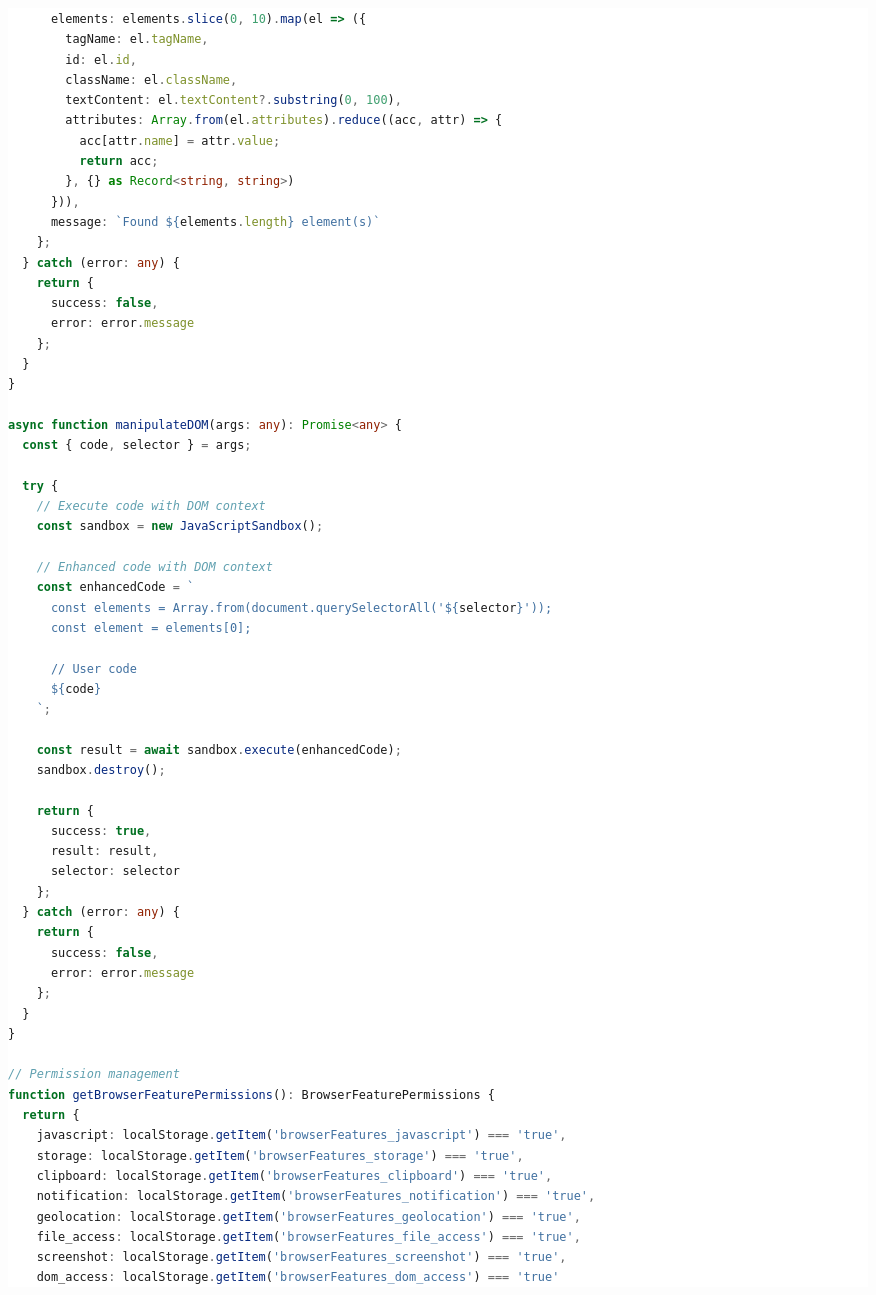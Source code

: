 ```typescript
      elements: elements.slice(0, 10).map(el => ({
        tagName: el.tagName,
        id: el.id,
        className: el.className,
        textContent: el.textContent?.substring(0, 100),
        attributes: Array.from(el.attributes).reduce((acc, attr) => {
          acc[attr.name] = attr.value;
          return acc;
        }, {} as Record<string, string>)
      })),
      message: `Found ${elements.length} element(s)`
    };
  } catch (error: any) {
    return {
      success: false,
      error: error.message
    };
  }
}

async function manipulateDOM(args: any): Promise<any> {
  const { code, selector } = args;
  
  try {
    // Execute code with DOM context
    const sandbox = new JavaScriptSandbox();
    
    // Enhanced code with DOM context
    const enhancedCode = `
      const elements = Array.from(document.querySelectorAll('${selector}'));
      const element = elements[0];
      
      // User code
      ${code}
    `;
    
    const result = await sandbox.execute(enhancedCode);
    sandbox.destroy();
    
    return {
      success: true,
      result: result,
      selector: selector
    };
  } catch (error: any) {
    return {
      success: false,
      error: error.message
    };
  }
}

// Permission management
function getBrowserFeaturePermissions(): BrowserFeaturePermissions {
  return {
    javascript: localStorage.getItem('browserFeatures_javascript') === 'true',
    storage: localStorage.getItem('browserFeatures_storage') === 'true',
    clipboard: localStorage.getItem('browserFeatures_clipboard') === 'true',
    notification: localStorage.getItem('browserFeatures_notification') === 'true',
    geolocation: localStorage.getItem('browserFeatures_geolocation') === 'true',
    file_access: localStorage.getItem('browserFeatures_file_access') === 'true',
    screenshot: localStorage.getItem('browserFeatures_screenshot') === 'true',
    dom_access: localStorage.getItem('browserFeatures_dom_access') === 'true'
```